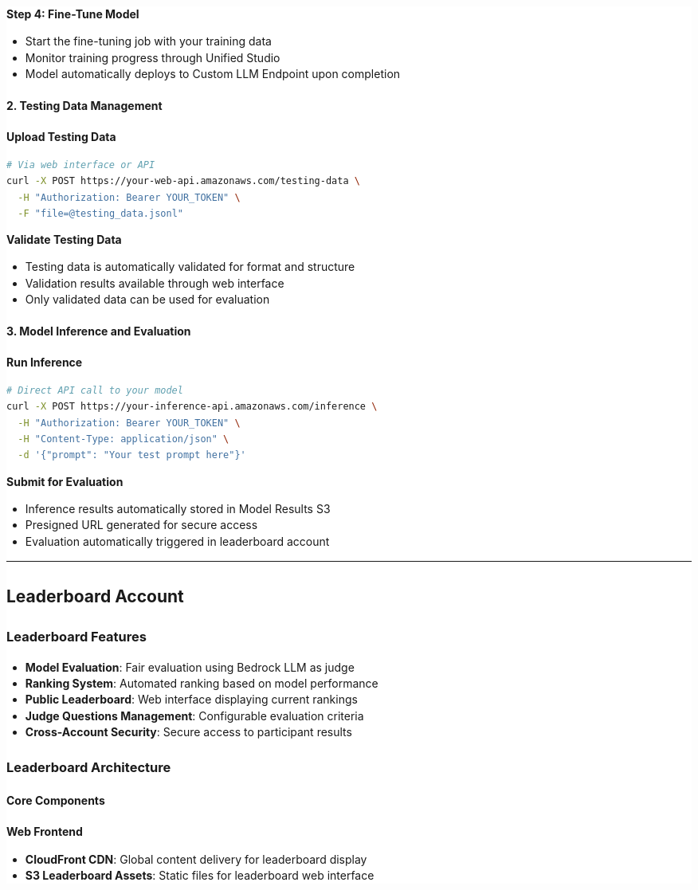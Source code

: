 **Step 4: Fine-Tune Model**
- Start the fine-tuning job with your training data
- Monitor training progress through Unified Studio
- Model automatically deploys to Custom LLM Endpoint upon completion

#### 2. Testing Data Management

**Upload Testing Data**
```bash
# Via web interface or API
curl -X POST https://your-web-api.amazonaws.com/testing-data \
  -H "Authorization: Bearer YOUR_TOKEN" \
  -F "file=@testing_data.jsonl"
```

**Validate Testing Data**
- Testing data is automatically validated for format and structure
- Validation results available through web interface
- Only validated data can be used for evaluation

#### 3. Model Inference and Evaluation

**Run Inference**
```bash
# Direct API call to your model
curl -X POST https://your-inference-api.amazonaws.com/inference \
  -H "Authorization: Bearer YOUR_TOKEN" \
  -H "Content-Type: application/json" \
  -d '{"prompt": "Your test prompt here"}'
```

**Submit for Evaluation**
- Inference results automatically stored in Model Results S3
- Presigned URL generated for secure access
- Evaluation automatically triggered in leaderboard account

---

## Leaderboard Account

### Leaderboard Features

- **Model Evaluation**: Fair evaluation using Bedrock LLM as judge
- **Ranking System**: Automated ranking based on model performance
- **Public Leaderboard**: Web interface displaying current rankings
- **Judge Questions Management**: Configurable evaluation criteria
- **Cross-Account Security**: Secure access to participant results

### Leaderboard Architecture

#### Core Components

**Web Frontend**
- **CloudFront CDN**: Global content delivery for leaderboard display
- **S3 Leaderboard Assets**: Static files for leaderboard web interface
